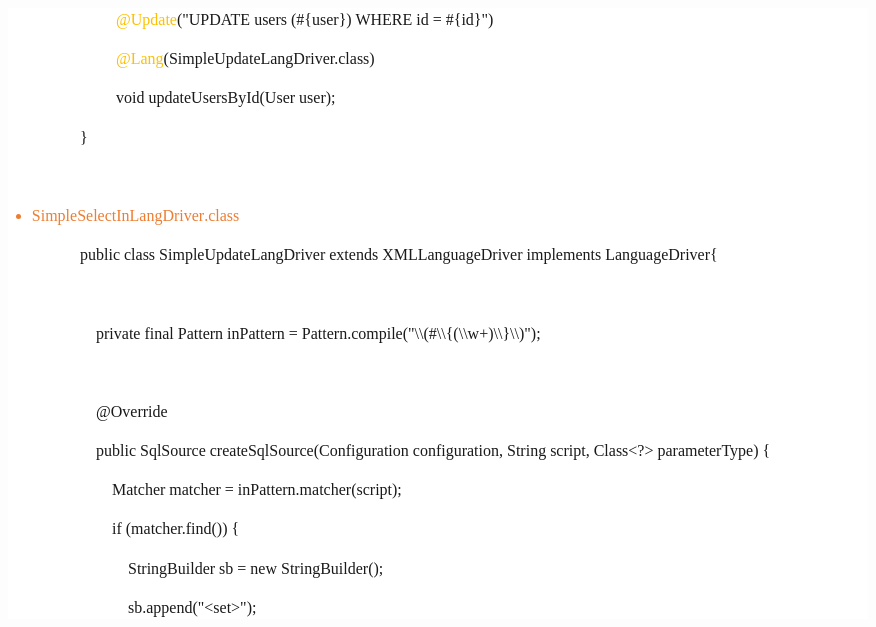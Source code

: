 <p style='margin-left:1.125in;font-family:"Comic Sans MS";
font-size:12.0pt'><span style='color:#FFC000'>@Update</span>(&quot;UPDATE users
(#{user}) WHERE id = #{id}&quot;)</p>

<p style='margin-left:1.125in;font-family:"Comic Sans MS";
font-size:12.0pt'><span style='color:#FFC000'>@Lang</span>(SimpleUpdateLangDriver.class)</p>

<p style='margin-left:1.125in;font-family:"Comic Sans MS";
font-size:12.0pt'>void updateUsersById(User user);</p>

<p style='margin-left:.75in;font-family:"Comic Sans MS";font-size:
12.0pt'>}</p>

<p style='margin-left:.75in;font-family:"Comic Sans MS";font-size:
12.0pt'>&nbsp;</p>

<ul type=disc style='direction:ltr;unicode-bidi:embed;margin-top:0in;
 margin-bottom:0in'>
 <li style='margin-top:0;margin-bottom:0;vertical-align:middle;color:#ED7D31'><span
     style='font-family:"Comic Sans MS";font-size:12.0pt' lang=zh-CN>SimpleSelectInLangDriver</span><span
     style='font-family:"Comic Sans MS";font-size:12.0pt' lang=en-US>.class</span></li>
</ul>

<p style='margin-left:.75in;font-family:"Comic Sans MS";font-size:
12.0pt'>public class SimpleUpdateLangDriver extends XMLLanguageDriver
implements LanguageDriver{</p>

<p style='margin-left:.75in;font-family:"Comic Sans MS";font-size:
12.0pt'>&nbsp;</p>

<p style='margin-left:.75in;font-family:"Comic Sans MS";font-size:
12.0pt'><span style='mso-spacerun:yes'>    </span>private final Pattern
inPattern = Pattern.compile(&quot;\\(#\\{(\\w+)\\}\\)&quot;);</p>

<p style='margin-left:.75in;font-family:"Comic Sans MS";font-size:
12.0pt'>&nbsp;</p>

<p style='margin-left:.75in;font-family:"Comic Sans MS";font-size:
12.0pt'><span style='mso-spacerun:yes'>    </span>@Override</p>

<p style='margin-left:.75in;font-family:"Comic Sans MS";font-size:
12.0pt'><span style='mso-spacerun:yes'>    </span>public SqlSource
createSqlSource(Configuration configuration, String script, Class&lt;?&gt;
parameterType) {</p>

<p style='margin-left:.75in;font-family:"Comic Sans MS";font-size:
12.0pt'><span style='mso-spacerun:yes'>        </span>Matcher matcher =
inPattern.matcher(script);</p>

<p style='margin-left:.75in;font-family:"Comic Sans MS";font-size:
12.0pt'><span style='mso-spacerun:yes'>        </span>if (matcher.find()) {</p>

<p style='margin-left:.75in;font-family:"Comic Sans MS";font-size:
12.0pt'><span style='mso-spacerun:yes'>            </span>StringBuilder sb =
new StringBuilder();</p>

<p style='margin-left:.75in;font-family:"Comic Sans MS";font-size:
12.0pt'><span style='mso-spacerun:yes'>           
</span>sb.append(&quot;&lt;set&gt;&quot;);</p>
